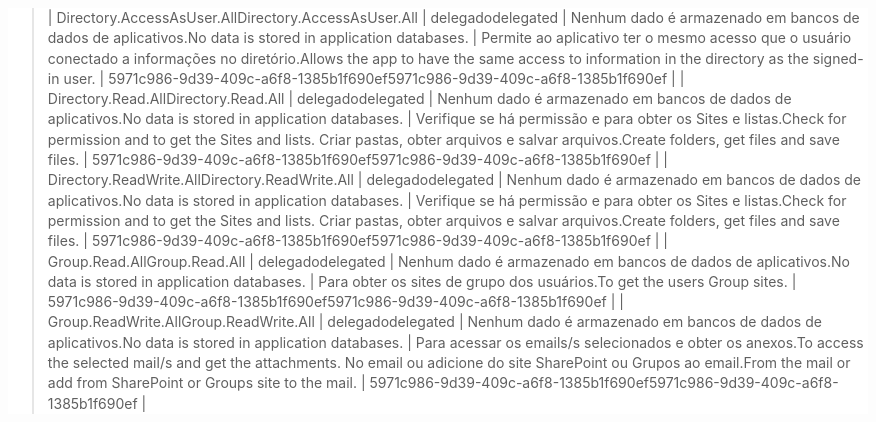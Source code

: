 >| <span data-ttu-id="d4e5b-131">Directory.AccessAsUser.All</span><span class="sxs-lookup"><span data-stu-id="d4e5b-131">Directory.AccessAsUser.All</span></span> | <span data-ttu-id="d4e5b-132">delegado</span><span class="sxs-lookup"><span data-stu-id="d4e5b-132">delegated</span></span> | <span data-ttu-id="d4e5b-133">Nenhum dado é armazenado em bancos de dados de aplicativos.</span><span class="sxs-lookup"><span data-stu-id="d4e5b-133">No data is stored in application databases.</span></span> | <span data-ttu-id="d4e5b-134">Permite ao aplicativo ter o mesmo acesso que o usuário conectado a informações no diretório.</span><span class="sxs-lookup"><span data-stu-id="d4e5b-134">Allows the app to have the same access to information in the directory as the signed-in user.</span></span> | <span data-ttu-id="d4e5b-135">5971c986-9d39-409c-a6f8-1385b1f690ef</span><span class="sxs-lookup"><span data-stu-id="d4e5b-135">5971c986-9d39-409c-a6f8-1385b1f690ef</span></span> |
>| <span data-ttu-id="d4e5b-136">Directory.Read.All</span><span class="sxs-lookup"><span data-stu-id="d4e5b-136">Directory.Read.All</span></span> | <span data-ttu-id="d4e5b-137">delegado</span><span class="sxs-lookup"><span data-stu-id="d4e5b-137">delegated</span></span> | <span data-ttu-id="d4e5b-138">Nenhum dado é armazenado em bancos de dados de aplicativos.</span><span class="sxs-lookup"><span data-stu-id="d4e5b-138">No data is stored in application databases.</span></span> | <span data-ttu-id="d4e5b-139">Verifique se há permissão e para obter os Sites e listas.</span><span class="sxs-lookup"><span data-stu-id="d4e5b-139">Check for permission and to get the Sites and lists.</span></span> <span data-ttu-id="d4e5b-140">Criar pastas, obter arquivos e salvar arquivos.</span><span class="sxs-lookup"><span data-stu-id="d4e5b-140">Create folders, get files and save files.</span></span> | <span data-ttu-id="d4e5b-141">5971c986-9d39-409c-a6f8-1385b1f690ef</span><span class="sxs-lookup"><span data-stu-id="d4e5b-141">5971c986-9d39-409c-a6f8-1385b1f690ef</span></span> |
>| <span data-ttu-id="d4e5b-142">Directory.ReadWrite.All</span><span class="sxs-lookup"><span data-stu-id="d4e5b-142">Directory.ReadWrite.All</span></span> | <span data-ttu-id="d4e5b-143">delegado</span><span class="sxs-lookup"><span data-stu-id="d4e5b-143">delegated</span></span> | <span data-ttu-id="d4e5b-144">Nenhum dado é armazenado em bancos de dados de aplicativos.</span><span class="sxs-lookup"><span data-stu-id="d4e5b-144">No data is stored in application databases.</span></span> | <span data-ttu-id="d4e5b-145">Verifique se há permissão e para obter os Sites e listas.</span><span class="sxs-lookup"><span data-stu-id="d4e5b-145">Check for permission and to get the Sites and lists.</span></span> <span data-ttu-id="d4e5b-146">Criar pastas, obter arquivos e salvar arquivos.</span><span class="sxs-lookup"><span data-stu-id="d4e5b-146">Create folders, get files and save files.</span></span> | <span data-ttu-id="d4e5b-147">5971c986-9d39-409c-a6f8-1385b1f690ef</span><span class="sxs-lookup"><span data-stu-id="d4e5b-147">5971c986-9d39-409c-a6f8-1385b1f690ef</span></span> |
>| <span data-ttu-id="d4e5b-148">Group.Read.All</span><span class="sxs-lookup"><span data-stu-id="d4e5b-148">Group.Read.All</span></span> | <span data-ttu-id="d4e5b-149">delegado</span><span class="sxs-lookup"><span data-stu-id="d4e5b-149">delegated</span></span> | <span data-ttu-id="d4e5b-150">Nenhum dado é armazenado em bancos de dados de aplicativos.</span><span class="sxs-lookup"><span data-stu-id="d4e5b-150">No data is stored in application databases.</span></span> | <span data-ttu-id="d4e5b-151">Para obter os sites de grupo dos usuários.</span><span class="sxs-lookup"><span data-stu-id="d4e5b-151">To get the users Group sites.</span></span> | <span data-ttu-id="d4e5b-152">5971c986-9d39-409c-a6f8-1385b1f690ef</span><span class="sxs-lookup"><span data-stu-id="d4e5b-152">5971c986-9d39-409c-a6f8-1385b1f690ef</span></span> |
>| <span data-ttu-id="d4e5b-153">Group.ReadWrite.All</span><span class="sxs-lookup"><span data-stu-id="d4e5b-153">Group.ReadWrite.All</span></span> | <span data-ttu-id="d4e5b-154">delegado</span><span class="sxs-lookup"><span data-stu-id="d4e5b-154">delegated</span></span> | <span data-ttu-id="d4e5b-155">Nenhum dado é armazenado em bancos de dados de aplicativos.</span><span class="sxs-lookup"><span data-stu-id="d4e5b-155">No data is stored in application databases.</span></span> | <span data-ttu-id="d4e5b-156">Para acessar os emails/s selecionados e obter os anexos.</span><span class="sxs-lookup"><span data-stu-id="d4e5b-156">To access the selected mail/s and get the attachments.</span></span> <span data-ttu-id="d4e5b-157">No email ou adicione do site SharePoint ou Grupos ao email.</span><span class="sxs-lookup"><span data-stu-id="d4e5b-157">From the mail or add from SharePoint or Groups site to the mail.</span></span> | <span data-ttu-id="d4e5b-158">5971c986-9d39-409c-a6f8-1385b1f690ef</span><span class="sxs-lookup"><span data-stu-id="d4e5b-158">5971c986-9d39-409c-a6f8-1385b1f690ef</span></span> |